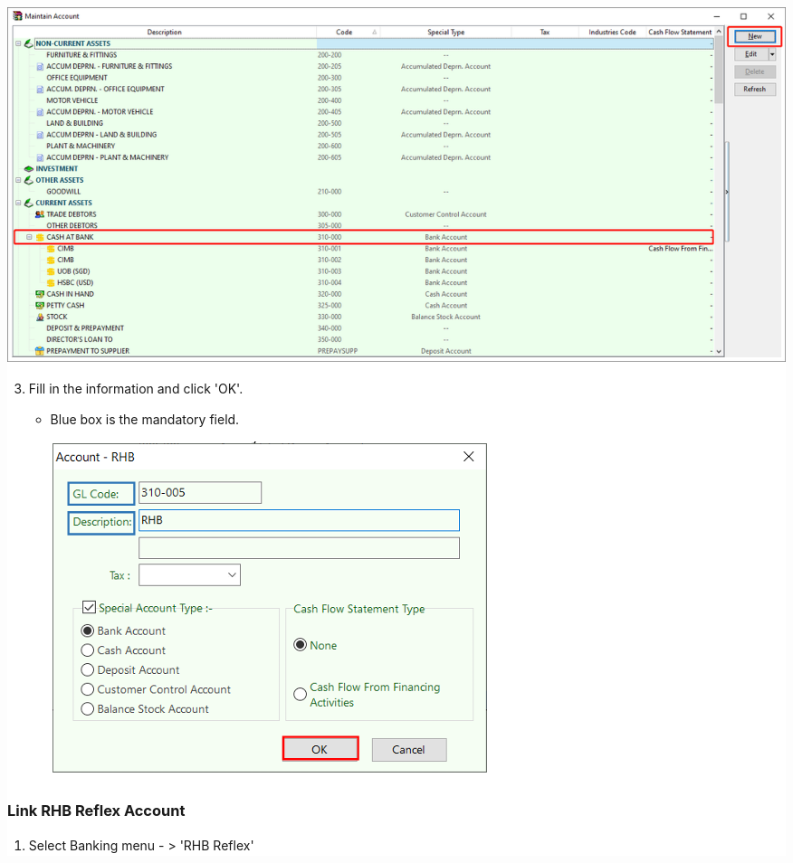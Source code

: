    ![5](../../../static/img/banking/5.png)

3. Fill in the information and click 'OK'.

   - Blue box is the mandatory field.

      ![6](../../../static/img/banking/6.png)

### Link RHB Reflex Account

1. Select Banking menu - > 'RHB Reflex'
